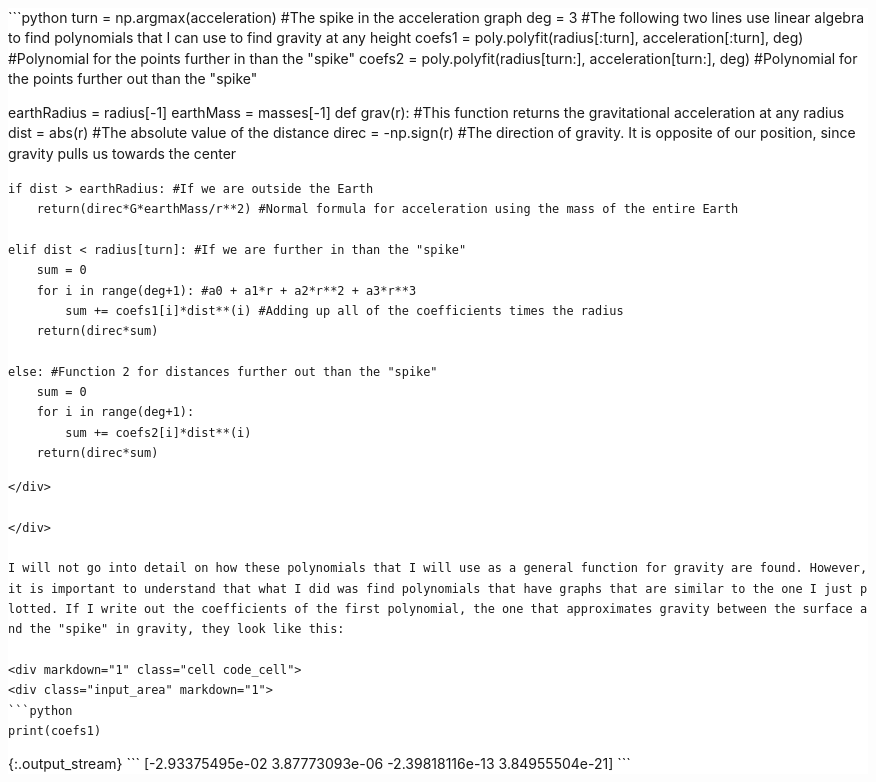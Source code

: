 <div markdown="1" class="cell code_cell">
<div class="input_area" markdown="1">
```python
turn = np.argmax(acceleration) #The spike in the acceleration graph
deg = 3
#The following two lines use linear algebra to find polynomials that I can use to find gravity at any height
coefs1 = poly.polyfit(radius[:turn], acceleration[:turn], deg) #Polynomial for the points further in than the "spike"
coefs2 = poly.polyfit(radius[turn:], acceleration[turn:], deg) #Polynomial for the points further out than the "spike"

earthRadius = radius[-1]
earthMass = masses[-1]
def grav(r): #This function returns the gravitational acceleration at any radius
    dist = abs(r) #The absolute value of the distance
    direc = -np.sign(r) #The direction of gravity. It is opposite of our position, since gravity pulls us towards the center

    if dist > earthRadius: #If we are outside the Earth
        return(direc*G*earthMass/r**2) #Normal formula for acceleration using the mass of the entire Earth

    elif dist < radius[turn]: #If we are further in than the "spike"
        sum = 0
        for i in range(deg+1): #a0 + a1*r + a2*r**2 + a3*r**3
            sum += coefs1[i]*dist**(i) #Adding up all of the coefficients times the radius
        return(direc*sum)
    
    else: #Function 2 for distances further out than the "spike"
        sum = 0
        for i in range(deg+1):
            sum += coefs2[i]*dist**(i)
        return(direc*sum)
```
</div>

</div>

I will not go into detail on how these polynomials that I will use as a general function for gravity are found. However, it is important to understand that what I did was find polynomials that have graphs that are similar to the one I just plotted. If I write out the coefficients of the first polynomial, the one that approximates gravity between the surface and the "spike" in gravity, they look like this:

<div markdown="1" class="cell code_cell">
<div class="input_area" markdown="1">
```python
print(coefs1)
```
</div>

<div class="output_wrapper" markdown="1">
<div class="output_subarea" markdown="1">
{:.output_stream}
```
[-2.93375495e-02  3.87773093e-06 -2.39818116e-13  3.84955504e-21]
```
</div>
</div>
</div>
